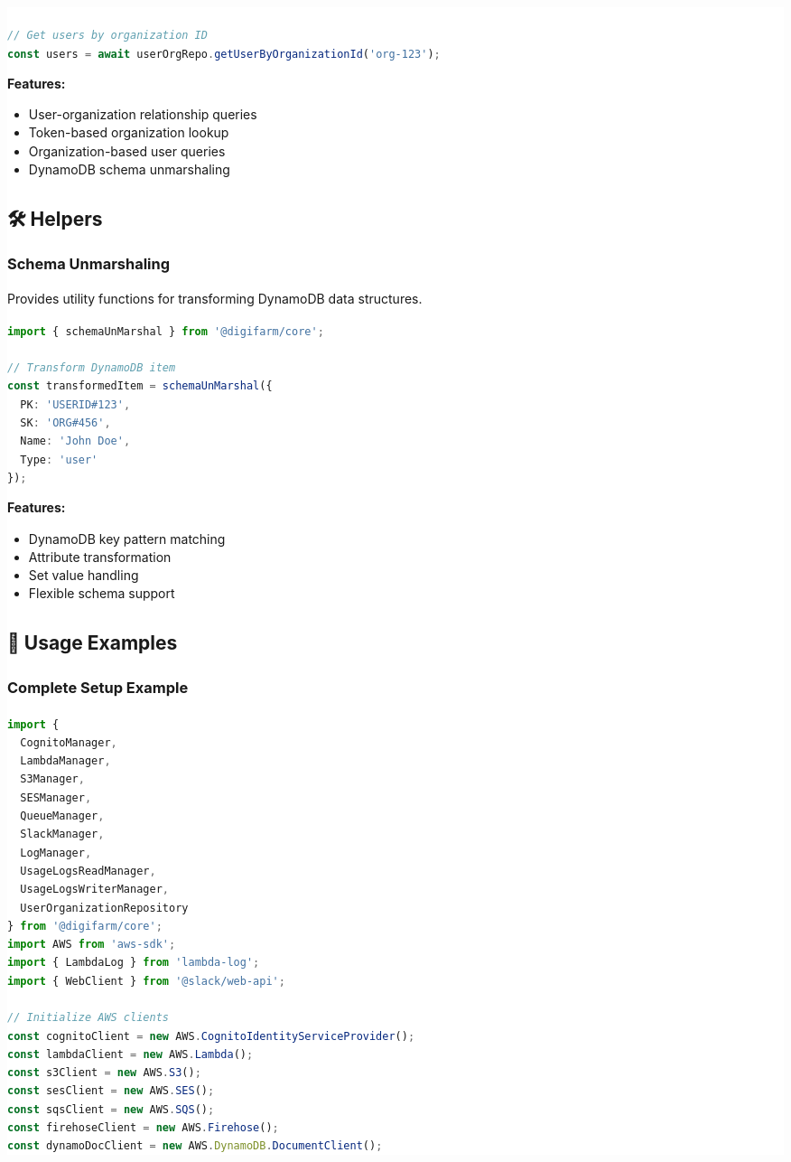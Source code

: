 ```typescript

// Get users by organization ID
const users = await userOrgRepo.getUserByOrganizationId('org-123');
```

**Features:**
- User-organization relationship queries
- Token-based organization lookup
- Organization-based user queries
- DynamoDB schema unmarshaling

## 🛠️ Helpers

### Schema Unmarshaling

Provides utility functions for transforming DynamoDB data structures.

```typescript
import { schemaUnMarshal } from '@digifarm/core';

// Transform DynamoDB item
const transformedItem = schemaUnMarshal({
  PK: 'USERID#123',
  SK: 'ORG#456',
  Name: 'John Doe',
  Type: 'user'
});
```

**Features:**
- DynamoDB key pattern matching
- Attribute transformation
- Set value handling
- Flexible schema support

## 📝 Usage Examples

### Complete Setup Example

```typescript
import {
  CognitoManager,
  LambdaManager,
  S3Manager,
  SESManager,
  QueueManager,
  SlackManager,
  LogManager,
  UsageLogsReadManager,
  UsageLogsWriterManager,
  UserOrganizationRepository
} from '@digifarm/core';
import AWS from 'aws-sdk';
import { LambdaLog } from 'lambda-log';
import { WebClient } from '@slack/web-api';

// Initialize AWS clients
const cognitoClient = new AWS.CognitoIdentityServiceProvider();
const lambdaClient = new AWS.Lambda();
const s3Client = new AWS.S3();
const sesClient = new AWS.SES();
const sqsClient = new AWS.SQS();
const firehoseClient = new AWS.Firehose();
const dynamoDocClient = new AWS.DynamoDB.DocumentClient();
```